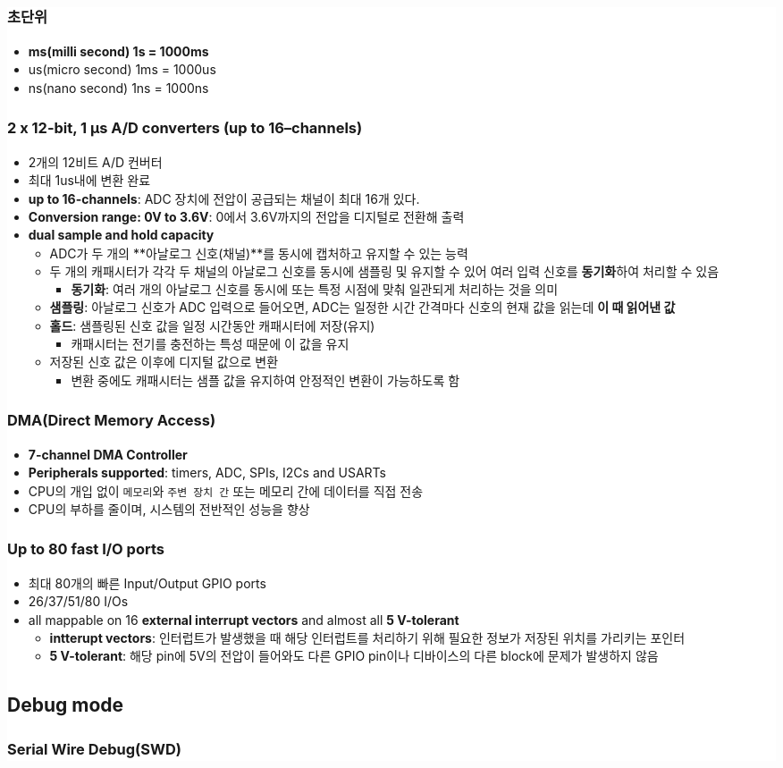 ### 초단위

- **ms(milli second) 1s = 1000ms**
- us(micro second) 1ms = 1000us
- ns(nano second) 1ns = 1000ns

### 2 x 12-bit, 1 µs A/D converters (up to 16–channels)

- 2개의 12비트 A/D 컨버터
- 최대 1us내에 변환 완료
- **up to 16-channels**: ADC 장치에 전압이 공급되는 채널이 최대 16개 있다.
- **Conversion range: 0V to 3.6V**: 0에서 3.6V까지의 전압을 디지털로 전환해 출력
- **dual sample and hold capacity**
  - ADC가 두 개의 **아날로그 신호(채널)**를 동시에 캡처하고 유지할 수 있는 능력
  - 두 개의 캐패시터가 각각 두 채널의 아날로그 신호를 동시에 샘플링 및 유지할 수 있어 여러 입력 신호를 **동기화**하여 처리할 수 있음
    - **동기화**: 여러 개의 아날로그 신호를 동시에 또는 특정 시점에 맞춰 일관되게 처리하는 것을 의미
  - **샘플링**: 아날로그 신호가 ADC 입력으로 들어오면, ADC는 일정한 시간 간격마다 신호의 현재 값을 읽는데 **이 때 읽어낸 값**
  - **홀드**: 샘플링된 신호 값을 일정 시간동안 캐패시터에 저장(유지)
    - 캐패시터는 전기를 충전하는 특성 때문에 이 값을 유지
  - 저장된 신호 값은 이후에 디지털 값으로 변환
    - 변환 중에도 캐패시터는 샘플 값을 유지하여 안정적인 변환이 가능하도록 함

### DMA(Direct Memory Access)

- **7-channel DMA Controller**
- **Peripherals supported**: timers, ADC, SPIs, I2Cs and USARTs
- CPU의 개입 없이 `메모리`와 `주변 장치 간` 또는 메모리 간에 데이터를 직접 전송
- CPU의 부하를 줄이며, 시스템의 전반적인 성능을 향상

### Up to 80 fast I/O ports

- 최대 80개의 빠른 Input/Output GPIO ports
- 26/37/51/80 I/Os
- all mappable on 16 **external interrupt vectors** and almost all **5 V-tolerant**
  - **intterupt vectors**: 인터럽트가 발생했을 때 해당 인터럽트를 처리하기 위해 필요한 정보가 저장된 위치를 가리키는 포인터
  - **5 V-tolerant**: 해당 pin에 5V의 전압이 들어와도 다른 GPIO pin이나 디바이스의 다른 block에 문제가 발생하지 않음

## Debug mode

### Serial Wire Debug(SWD)
